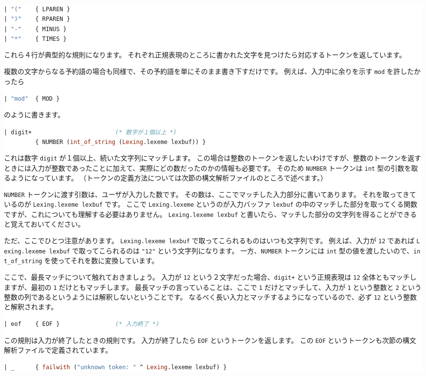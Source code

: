 ```ocaml
| "("    { LPAREN }
| ")"    { RPAREN }
| "-"    { MINUS }
| "*"    { TIMES }
```

これら４行が典型的な規則になります。
それぞれ正規表現のところに書かれた文字を見つけたら対応するトークンを返しています。

複数の文字からなる予約語の場合も同様で、その予約語を単にそのまま書き下すだけです。
例えば、入力中に余りを示す `mod` を許したかったら

```ocaml
| "mod"  { MOD }
```

のように書きます。

```ocaml
| digit+                        (* 数字が１個以上 *)
         { NUMBER (int_of_string (Lexing.lexeme lexbuf)) }
```

これは数字 `digit` が１個以上、続いた文字列にマッチします。
この場合は整数のトークンを返したいわけですが、整数のトークンを返すときには入力が整数であったことに加えて、実際にどの数だったのかの情報も必要です。
そのため `NUMBER` トークンは `int` 型の引数を取るようになっています。
（トークンの定義方法については次節の構文解析ファイルのところで述べます。）

`NUMBER` トークンに渡す引数は、ユーザが入力した数です。
その数は、ここでマッチした入力部分に書いてあります。
それを取ってきているのが `Lexing.lexeme lexbuf` です。
ここで `Lexing.lexeme` というのが入力バッファ `lexbuf`
の中のマッチした部分を取ってくる関数ですが、これについても理解する必要はありません。
`Lexing.lexeme lexbuf` と書いたら、マッチした部分の文字列を得ることができると覚えておいてください。

ただ、ここでひとつ注意があります。
`Lexing.lexeme lexbuf` で取ってこられるものはいつも文字列です。
例えば、入力が `12` であれば
`Lexing.lexeme lexbuf` で取ってこられるのは `"12"` という文字列になります。
一方、`NUMBER` トークンには `int` 型の値を渡したいので、`int_of_string`
を使ってそれを数に変換しています。

ここで、最長マッチについて触れておきましょう。
入力が `12` という２文字だった場合、`digit+` という正規表現は
`12` 全体ともマッチしますが、最初の `1` だけともマッチします。
最長マッチの言っていることは、ここで `1` だけとマッチして、入力が `1` という整数と `2` という整数の列であるというようには解釈しないということです。
なるべく長い入力とマッチするようになっているので、必ず `12` という整数と解釈されます。

```ocaml
| eof    { EOF }                (* 入力終了 *)
```

この規則は入力が終了したときの規則です。
入力が終了したら `EOF` というトークンを返します。
この `EOF` というトークンも次節の構文解析ファイルで定義されています。

```ocaml
| _      { failwith ("unknown token: " ^ Lexing.lexeme lexbuf) }
```
